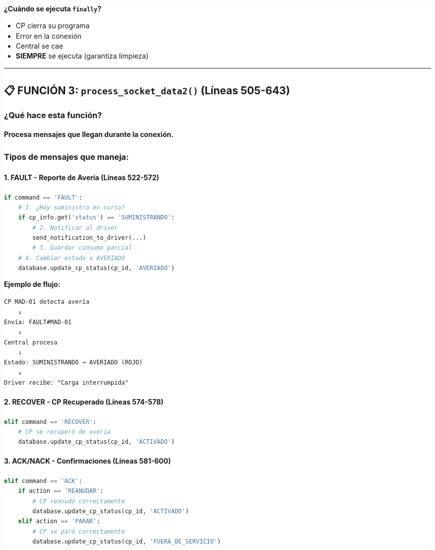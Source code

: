 **¿Cuándo se ejecuta `finally`?**
- CP cierra su programa
- Error en la conexión
- Central se cae
- **SIEMPRE** se ejecuta (garantiza limpieza)

---

## 📋 FUNCIÓN 3: `process_socket_data2()` (Líneas 505-643)

### ¿Qué hace esta función?
**Procesa mensajes que llegan durante la conexión.**

### Tipos de mensajes que maneja:

#### 1. FAULT - Reporte de Avería (Líneas 522-572)
```python
if command == 'FAULT':
    # 1. ¿Hay suministro en curso?
    if cp_info.get('status') == 'SUMINISTRANDO':
        # 2. Notificar al driver
        send_notification_to_driver(...)
        # 3. Guardar consumo parcial
    # 4. Cambiar estado a AVERIADO
    database.update_cp_status(cp_id, 'AVERIADO')
```

**Ejemplo de flujo:**
```
CP MAD-01 detecta avería
    ↓
Envía: FAULT#MAD-01
    ↓
Central procesa
    ↓
Estado: SUMINISTRANDO → AVERIADO (ROJO)
    ↓
Driver recibe: "Carga interrumpida"
```

#### 2. RECOVER - CP Recuperado (Líneas 574-578)
```python
elif command == 'RECOVER':
    # CP se recuperó de avería
    database.update_cp_status(cp_id, 'ACTIVADO')
```

#### 3. ACK/NACK - Confirmaciones (Líneas 581-600)
```python
elif command == 'ACK':
    if action == 'REANUDAR':
        # CP reanudó correctamente
        database.update_cp_status(cp_id, 'ACTIVADO')
    elif action == 'PARAR':
        # CP se paró correctamente
        database.update_cp_status(cp_id, 'FUERA_DE_SERVICIO')
```
